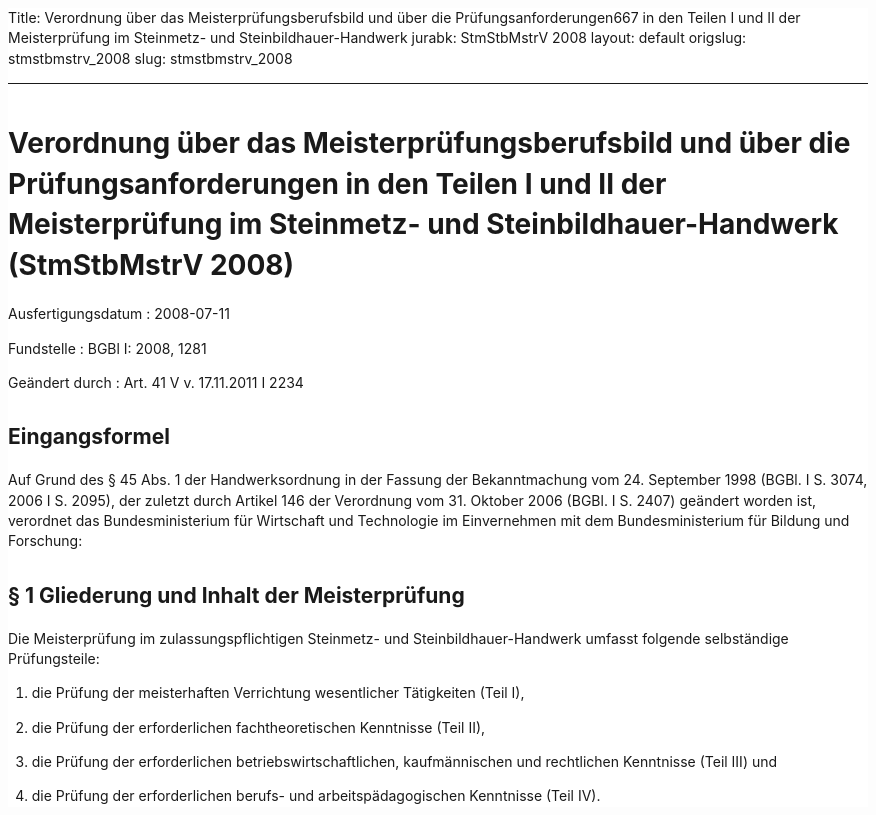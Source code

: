 Title: Verordnung über das Meisterprüfungsberufsbild und über die Prüfungsanforderungen667
  in den Teilen I und II der Meisterprüfung im Steinmetz- und Steinbildhauer-Handwerk
jurabk: StmStbMstrV 2008
layout: default
origslug: stmstbmstrv_2008
slug: stmstbmstrv_2008

---

# Verordnung über das Meisterprüfungsberufsbild und über die Prüfungsanforderungen in den Teilen I und II der Meisterprüfung im Steinmetz- und Steinbildhauer-Handwerk (StmStbMstrV 2008)

Ausfertigungsdatum
:   2008-07-11

Fundstelle
:   BGBl I: 2008, 1281

Geändert durch
:   Art. 41 V v. 17.11.2011 I 2234


## Eingangsformel

Auf Grund des § 45 Abs. 1 der Handwerksordnung in der Fassung der
Bekanntmachung vom 24. September 1998 (BGBl. I S. 3074, 2006 I S.
2095), der zuletzt durch Artikel 146 der Verordnung vom 31. Oktober
2006 (BGBl. I S. 2407) geändert worden ist, verordnet das
Bundesministerium für Wirtschaft und Technologie im Einvernehmen mit
dem Bundesministerium für Bildung und Forschung:


## § 1 Gliederung und Inhalt der Meisterprüfung

Die Meisterprüfung im zulassungspflichtigen Steinmetz- und
Steinbildhauer-Handwerk umfasst folgende selbständige Prüfungsteile:

1.  die Prüfung der meisterhaften Verrichtung wesentlicher Tätigkeiten
    (Teil I),


2.  die Prüfung der erforderlichen fachtheoretischen Kenntnisse (Teil II),


3.  die Prüfung der erforderlichen betriebswirtschaftlichen,
    kaufmännischen und rechtlichen Kenntnisse (Teil III) und


4.  die Prüfung der erforderlichen berufs- und arbeitspädagogischen
    Kenntnisse (Teil IV).




